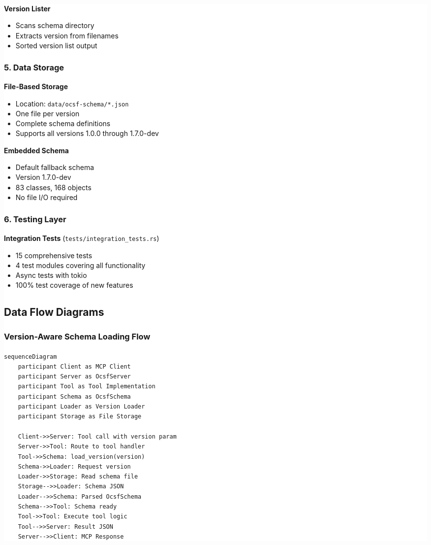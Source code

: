 **Version Lister**
- Scans schema directory
- Extracts version from filenames
- Sorted version list output

### 5. Data Storage

**File-Based Storage**
- Location: `data/ocsf-schema/*.json`
- One file per version
- Complete schema definitions
- Supports all versions 1.0.0 through 1.7.0-dev

**Embedded Schema**
- Default fallback schema
- Version 1.7.0-dev
- 83 classes, 168 objects
- No file I/O required

### 6. Testing Layer

**Integration Tests** (`tests/integration_tests.rs`)
- 15 comprehensive tests
- 4 test modules covering all functionality
- Async tests with tokio
- 100% test coverage of new features

## Data Flow Diagrams

### Version-Aware Schema Loading Flow
```mermaid
sequenceDiagram
    participant Client as MCP Client
    participant Server as OcsfServer
    participant Tool as Tool Implementation
    participant Schema as OcsfSchema
    participant Loader as Version Loader
    participant Storage as File Storage

    Client->>Server: Tool call with version param
    Server->>Tool: Route to tool handler
    Tool->>Schema: load_version(version)
    Schema->>Loader: Request version
    Loader->>Storage: Read schema file
    Storage-->>Loader: Schema JSON
    Loader-->>Schema: Parsed OcsfSchema
    Schema-->>Tool: Schema ready
    Tool->>Tool: Execute tool logic
    Tool-->>Server: Result JSON
    Server-->>Client: MCP Response
```
